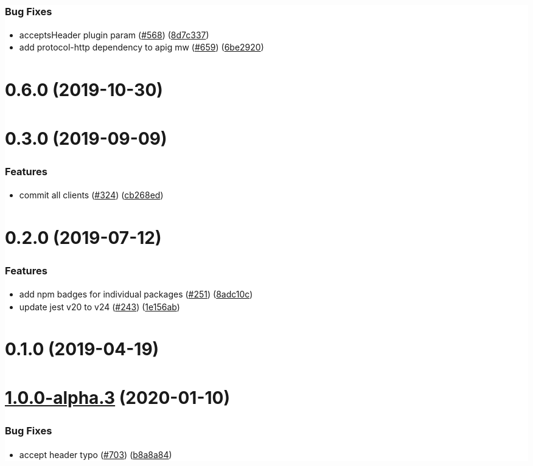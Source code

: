 
### Bug Fixes

* acceptsHeader plugin param ([#568](https://github.com/aws/aws-sdk-js-v3/issues/568)) ([8d7c337](https://github.com/aws/aws-sdk-js-v3/commit/8d7c337))
* add protocol-http dependency to apig mw ([#659](https://github.com/aws/aws-sdk-js-v3/issues/659)) ([6be2920](https://github.com/aws/aws-sdk-js-v3/commit/6be2920))



# 0.6.0 (2019-10-30)



# 0.3.0 (2019-09-09)


### Features

* commit all clients ([#324](https://github.com/aws/aws-sdk-js-v3/issues/324)) ([cb268ed](https://github.com/aws/aws-sdk-js-v3/commit/cb268ed))



# 0.2.0 (2019-07-12)


### Features

* add npm badges for individual packages ([#251](https://github.com/aws/aws-sdk-js-v3/issues/251)) ([8adc10c](https://github.com/aws/aws-sdk-js-v3/commit/8adc10c))
* update jest v20 to v24 ([#243](https://github.com/aws/aws-sdk-js-v3/issues/243)) ([1e156ab](https://github.com/aws/aws-sdk-js-v3/commit/1e156ab))



# 0.1.0 (2019-04-19)





# [1.0.0-alpha.3](https://github.com/aws/aws-sdk-js-v3/compare/@aws-sdk/middleware-sdk-api-gateway@0.1.0-preview.2...@aws-sdk/middleware-sdk-api-gateway@1.0.0-alpha.3) (2020-01-10)


### Bug Fixes

* accept header typo ([#703](https://github.com/aws/aws-sdk-js-v3/issues/703)) ([b8a8a84](https://github.com/aws/aws-sdk-js-v3/commit/b8a8a84))
